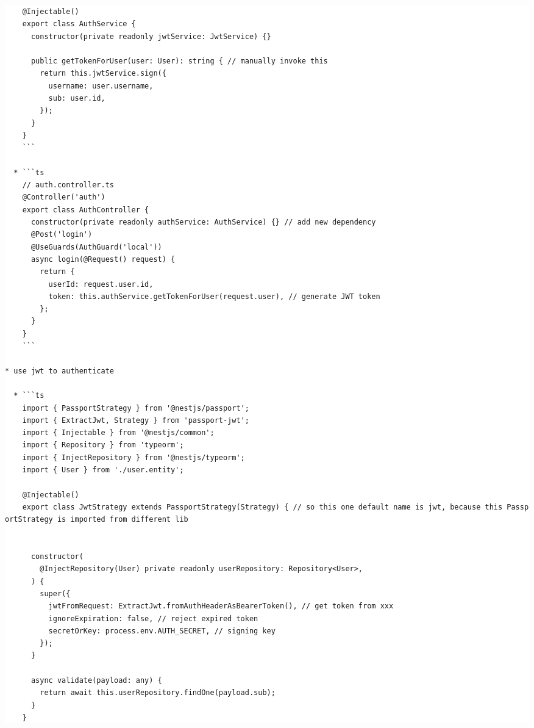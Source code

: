         @Injectable()
        export class AuthService {
          constructor(private readonly jwtService: JwtService) {}
        
          public getTokenForUser(user: User): string { // manually invoke this 
            return this.jwtService.sign({
              username: user.username,
              sub: user.id,
            });
          }
        }
        ```

      * ```ts
        // auth.controller.ts
        @Controller('auth')
        export class AuthController {
          constructor(private readonly authService: AuthService) {} // add new dependency
          @Post('login')
          @UseGuards(AuthGuard('local'))
          async login(@Request() request) {
            return {
              userId: request.user.id,
              token: this.authService.getTokenForUser(request.user), // generate JWT token
            };
          }
        }
        ```

    * use jwt to authenticate

      * ```ts
        import { PassportStrategy } from '@nestjs/passport';
        import { ExtractJwt, Strategy } from 'passport-jwt';
        import { Injectable } from '@nestjs/common';
        import { Repository } from 'typeorm';
        import { InjectRepository } from '@nestjs/typeorm';
        import { User } from './user.entity';
        
        @Injectable()
        export class JwtStrategy extends PassportStrategy(Strategy) { // so this one default name is jwt, because this PassportStrategy is imported from different lib
          
        
          constructor(
            @InjectRepository(User) private readonly userRepository: Repository<User>,
          ) {
            super({
              jwtFromRequest: ExtractJwt.fromAuthHeaderAsBearerToken(), // get token from xxx
              ignoreExpiration: false, // reject expired token
              secretOrKey: process.env.AUTH_SECRET, // signing key
            });
          }
        
          async validate(payload: any) {
            return await this.userRepository.findOne(payload.sub);
          }
        }
        